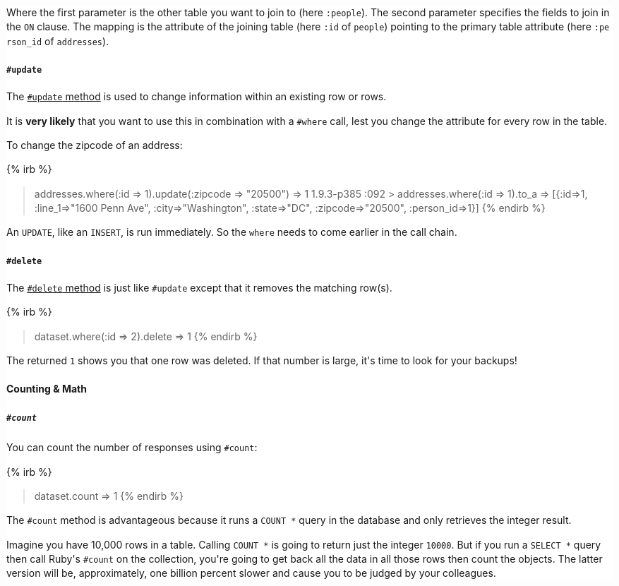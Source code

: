 Where the first parameter is the other table you want to join to (here `:people`). The second parameter specifies the fields to join in the `ON` clause. The mapping is the attribute of the joining table (here `:id` of `people`) pointing to the primary table attribute (here `:person_id` of `addresses`).

#### `#update`

The [`#update` method](http://sequel.rubyforge.org/rdoc/classes/Sequel/Dataset.html#method-i-update) is used to change information within an existing row or rows. 

It is **very likely** that you want to use this in combination with a `#where` call, lest you change the attribute for every row in the table.

To change the zipcode of an address:

{% irb %}
> addresses.where(:id => 1).update(:zipcode => "20500")
 => 1 
1.9.3-p385 :092 > addresses.where(:id => 1).to_a
 => [{:id=>1, :line_1=>"1600 Penn Ave", :city=>"Washington", :state=>"DC", :zipcode=>"20500", :person_id=>1}] 
{% endirb %}

An `UPDATE`, like an `INSERT`, is run immediately. So the `where` needs to come earlier in the call chain.

#### `#delete`

The [`#delete` method](http://sequel.rubyforge.org/rdoc/classes/Sequel/Dataset.html#method-i-delete) is just like `#update` except that it removes the matching row(s).

{% irb %}
> dataset.where(:id => 2).delete
 => 1 
{% endirb %}

The returned `1` shows you that one row was deleted. If that number is large, it's time to look for your backups!

#### Counting & Math

##### `#count`

You can count the number of responses using `#count`:

{% irb %}
> dataset.count
 => 1 
{% endirb %}

The `#count` method is advantageous because it runs a `COUNT *` query in the database and only retrieves the integer result.

Imagine you have 10,000 rows in a table. Calling `COUNT *` is going to return just the integer `10000`. But if you run a `SELECT *` query then call Ruby's `#count` on the collection, you're going to get back all the data in all those rows then count the objects. The latter version will be, approximately, one billion percent slower and cause you to be judged by your colleagues.
